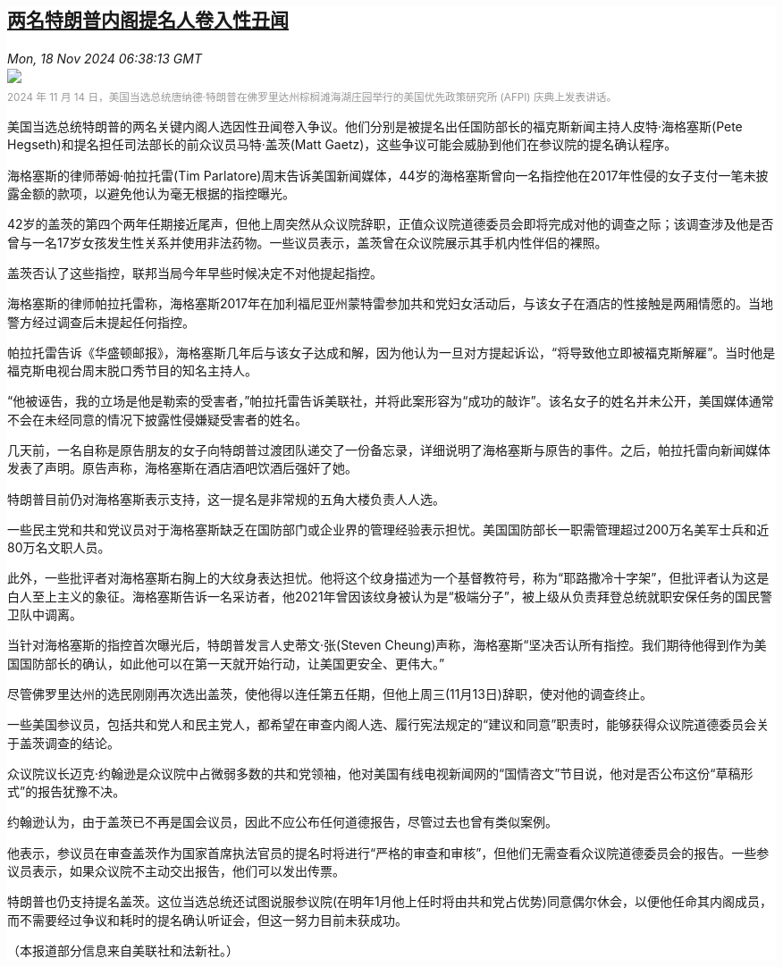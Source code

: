 
[两名特朗普内阁提名人卷入性丑闻](https://www.voachinese.com/a/two-trump-cabinet-nominees-embroiled-in-sex-controversies-20241118/7867474.html)
------

<div><i>Mon, 18 Nov 2024 06:38:13 GMT</i></div><img src="https://images.weserv.nl?url=gdb.voanews.com/fdebb53e-bb68-420e-ae7f-ac647f9c5fd2_r1_s_w900.jpg" width="100%"><div><small style="color: #999;">2024 年 11 月 14 日，美国当选总统唐纳德·特朗普在佛罗里达州棕榈滩海湖庄园举行的美国优先政策研究所 (AFPI) 庆典上发表讲话。</small></div><p>美国当选总统特朗普的两名关键内阁人选因性丑闻卷入争议。他们分别是被提名出任国防部长的福克斯新闻主持人皮特·海格塞斯(Pete Hegseth)和提名担任司法部长的前众议员马特·盖茨(Matt Gaetz)，这些争议可能会威胁到他们在参议院的提名确认程序。 </p><p>海格塞斯的律师蒂姆·帕拉托雷(Tim Parlatore)周末告诉美国新闻媒体，44岁的海格塞斯曾向一名指控他在2017年性侵的女子支付一笔未披露金额的款项，以避免他认为毫无根据的指控曝光。 </p><p>42岁的盖茨的第四个两年任期接近尾声，但他上周突然从众议院辞职，正值众议院道德委员会即将完成对他的调查之际；该调查涉及他是否曾与一名17岁女孩发生性关系并使用非法药物。一些议员表示，盖茨曾在众议院展示其手机内性伴侣的裸照。 </p><p>盖茨否认了这些指控，联邦当局今年早些时候决定不对他提起指控。 </p><p>海格塞斯的律师帕拉托雷称，海格塞斯2017年在加利福尼亚州蒙特雷参加共和党妇女活动后，与该女子在酒店的性接触是两厢情愿的。当地警方经过调查后未提起任何指控。 </p><p>帕拉托雷告诉《华盛顿邮报》，海格塞斯几年后与该女子达成和解，因为他认为一旦对方提起诉讼，“将导致他立即被福克斯解雇”。当时他是福克斯电视台周末脱口秀节目的知名主持人。 </p><p>“他被诬告，我的立场是他是勒索的受害者，”帕拉托雷告诉美联社，并将此案形容为“成功的敲诈”。该名女子的姓名并未公开，美国媒体通常不会在未经同意的情况下披露性侵嫌疑受害者的姓名。 </p><p>几天前，一名自称是原告朋友的女子向特朗普过渡团队递交了一份备忘录，详细说明了海格塞斯与原告的事件。之后，帕拉托雷向新闻媒体发表了声明。原告声称，海格塞斯在酒店酒吧饮酒后强奸了她。 </p><p>特朗普目前仍对海格塞斯表示支持，这一提名是非常规的五角大楼负责人人选。 </p><p>一些民主党和共和党议员对于海格塞斯缺乏在国防部门或企业界的管理经验表示担忧。美国国防部长一职需管理超过200万名美军士兵和近80万名文职人员。 </p><p>此外，一些批评者对海格塞斯右胸上的大纹身表达担忧。他将这个纹身描述为一个基督教符号，称为“耶路撒冷十字架”，但批评者认为这是白人至上主义的象征。海格塞斯告诉一名采访者，他2021年曾因该纹身被认为是“极端分子”，被上级从负责拜登总统就职安保任务的国民警卫队中调离。 </p><p>当针对海格塞斯的指控首次曝光后，特朗普发言人史蒂文·张(Steven Cheung)声称，海格塞斯“坚决否认所有指控。我们期待他得到作为美国国防部长的确认，如此他可以在第一天就开始行动，让美国更安全、更伟大。” </p><p>尽管佛罗里达州的选民刚刚再次选出盖茨，使他得以连任第五任期，但他上周三(11月13日)辞职，使对他的调查终止。 </p><p>一些美国参议员，包括共和党人和民主党人，都希望在审查内阁人选、履行宪法规定的“建议和同意”职责时，能够获得众议院道德委员会关于盖茨调查的结论。 </p><p>众议院议长迈克·约翰逊是众议院中占微弱多数的共和党领袖，他对美国有线电视新闻网的“国情咨文”节目说，他对是否公布这份“草稿形式”的报告犹豫不决。 </p><p>约翰逊认为，由于盖茨已不再是国会议员，因此不应公布任何道德报告，尽管过去也曾有类似案例。 </p><p>他表示，参议员在审查盖茨作为国家首席执法官员的提名时将进行“严格的审查和审核”，但他们无需查看众议院道德委员会的报告。一些参议员表示，如果众议院不主动交出报告，他们可以发出传票。 </p><p>特朗普也仍支持提名盖茨。这位当选总统还试图说服参议院(在明年1月他上任时将由共和党占优势)同意偶尔休会，以便他任命其内阁成员，而不需要经过争议和耗时的提名确认听证会，但这一努力目前未获成功。 </p><p>（本报道部分信息来自美联社和法新社。） </p>
